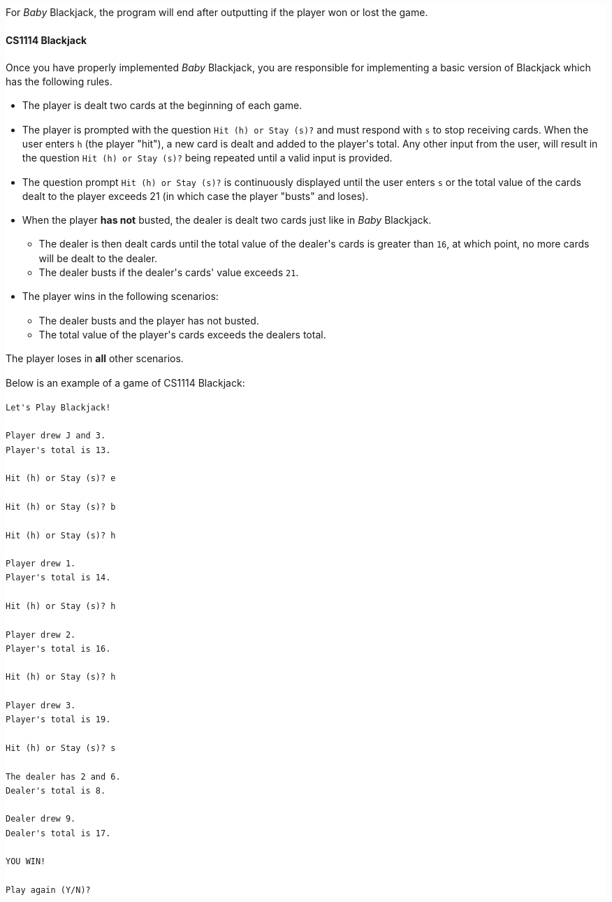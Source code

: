 For *Baby* Blackjack, the program will end after outputting if the player won or lost the game.

#### CS1114 Blackjack
Once you have properly implemented *Baby* Blackjack, you are responsible for implementing a basic version of Blackjack which has the following rules. 

* The player is dealt two cards at the beginning of each game.
* The player is prompted with the question `Hit (h) or Stay (s)?` and must respond with `s` to stop receiving cards. When the user enters `h` (the player "hit"), a new card is dealt and added to the player's total. Any other input from the user, will result in the question `Hit (h) or Stay (s)?` being repeated until a valid input is provided.
* The question prompt `Hit (h) or Stay (s)?` is continuously displayed until the user enters `s` or the total value of the cards dealt to the player exceeds 21 (in which case the player "busts" and loses).
* When the player **has not** busted, the dealer is dealt two cards just like in *Baby* Blackjack.

    * The dealer is then dealt cards until the total value of the dealer's cards is greater than `16`, at which point, no more cards will be dealt to the dealer.
    * The dealer busts if the dealer's cards' value exceeds `21`.

* The player wins in the following scenarios:

    * The dealer busts and the player has not busted.
    * The total value of the player's cards exceeds the dealers total.

The player loses in **all** other scenarios.

Below is an example of a game of CS1114 Blackjack: 

```out 
Let's Play Blackjack! 

Player drew J and 3. 
Player's total is 13. 

Hit (h) or Stay (s)? e 

Hit (h) or Stay (s)? b 

Hit (h) or Stay (s)? h 

Player drew 1. 
Player's total is 14. 

Hit (h) or Stay (s)? h 

Player drew 2. 
Player's total is 16. 

Hit (h) or Stay (s)? h 

Player drew 3. 
Player's total is 19. 

Hit (h) or Stay (s)? s 

The dealer has 2 and 6. 
Dealer's total is 8. 

Dealer drew 9. 
Dealer's total is 17. 

YOU WIN! 

Play again (Y/N)?    
```

